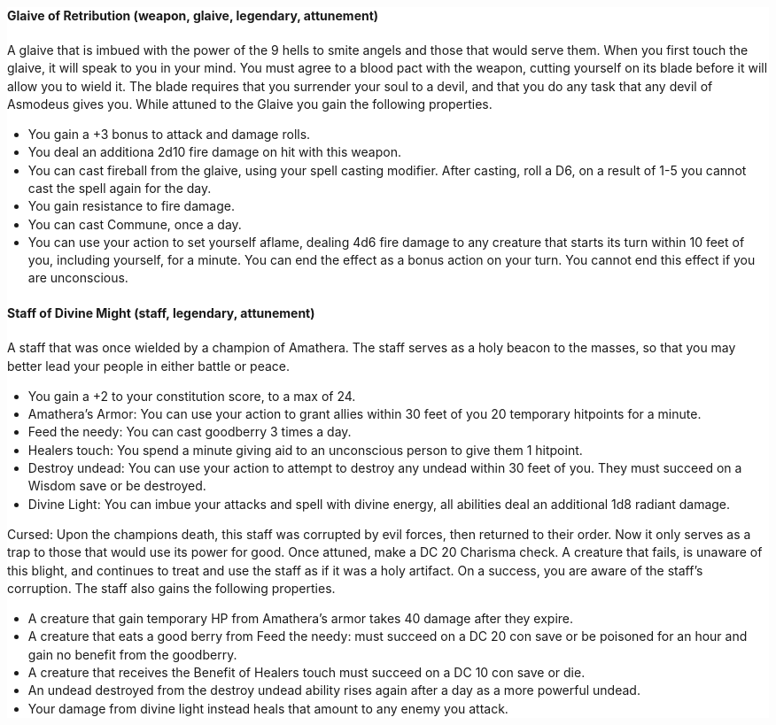 <aside>
  <h4>Glaive of Retribution (weapon, glaive, legendary, attunement)</h4>
  <p>
    A glaive that is imbued with the power of the 9 hells to smite angels and those that would serve them. When you first touch the glaive, it will speak to you in your 
    mind. You must agree to a blood pact with the weapon, cutting yourself on its blade before it will allow you to wield it. The blade requires that you surrender your 
    soul to a devil, and that you do any task that any devil of Asmodeus gives you. While attuned to the Glaive you gain the following properties.
  </p>
  <ul>
    <li>You gain a +3 bonus to attack and damage rolls.</li>
    <li>You deal an additiona 2d10 fire damage on hit with this weapon.</li>
    <li>You can cast fireball from the glaive, using your spell casting modifier. After casting, roll a D6, on a result of 1-5 you cannot cast the spell again for the day.</li>
    <li>You gain resistance to fire damage.</li>
    <li>You can cast Commune, once a day.</li>
    <li>You can use your action to set yourself aflame, dealing 4d6 fire damage to any creature that starts its turn within 10 feet of you, including yourself, for a 
      minute. You can end the effect as a bonus action on your turn. You cannot end this effect if you are unconscious.</li>
  </ul>
</aside>

<aside>
  <h4>Staff of Divine Might (staff, legendary, attunement)</h4>
  <p>
    A staff that was once wielded by a champion of Amathera. The staff serves as a holy beacon to the masses, so that you may better lead your people in either battle or 
    peace.
  </p>
  <ul>
    <li>You gain a +2 to your constitution score, to a max of 24.</li>
    <li>Amathera’s Armor: You can use your action to grant allies within 30 feet of you 20 temporary hitpoints for a minute.</li>
    <li>Feed the needy: You can cast goodberry 3 times a day.</li>
    <li>Healers touch: You spend a minute giving aid to an unconscious person to give them 1 hitpoint.</li>
    <li>Destroy undead: You can use your action to attempt to destroy any undead within 30 feet of you. They must succeed on a Wisdom save or be destroyed.</li>
    <li>Divine Light: You can imbue your attacks and spell with divine energy, all abilities deal an additional 1d8 radiant damage.</li>
  </ul>
  <p>
    Cursed: Upon the champions death, this staff was corrupted by evil forces, then returned to their order. Now it only serves as a trap to those that would use its 
    power for good. Once attuned, make a DC 20 Charisma check. A creature that fails, is unaware of this blight, and continues to treat and use the staff as if it was a 
    holy artifact. On a success, you are aware of the staff’s corruption. The staff also gains the following properties.
  </p>
  <ul>
    <li>A creature that gain temporary HP from Amathera’s armor takes 40 damage after they expire.</li>
    <li>A creature that eats a good berry from Feed the needy: must succeed on a DC 20 con save or be poisoned for an hour and gain no benefit from the goodberry.</li>
    <li>A creature that receives the Benefit of Healers touch must succeed on a DC 10 con save or die.</li>
    <li>An undead destroyed from the destroy undead ability rises again after a day as a more powerful undead.</li>
    <li>Your damage from divine light instead heals that amount to any enemy you attack.</li>
  </ul>
